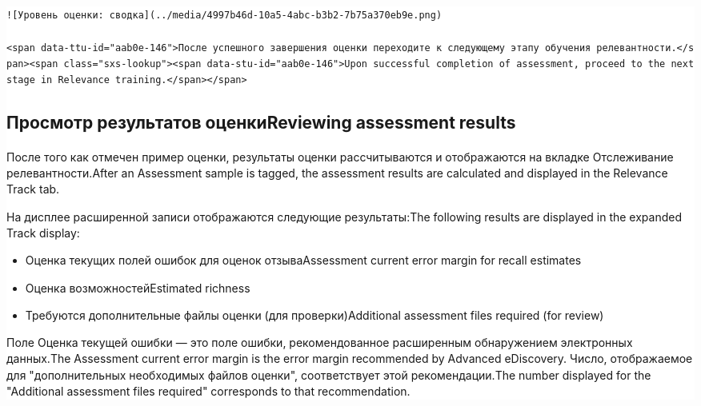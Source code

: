     ![Уровень оценки: сводка](../media/4997b46d-10a5-4abc-b3b2-7b75a370eb9e.png)
  
    <span data-ttu-id="aab0e-146">После успешного завершения оценки переходите к следующему этапу обучения релевантности.</span><span class="sxs-lookup"><span data-stu-id="aab0e-146">Upon successful completion of assessment, proceed to the next stage in Relevance training.</span></span>
    
## <a name="reviewing-assessment-results"></a><span data-ttu-id="aab0e-147">Просмотр результатов оценки</span><span class="sxs-lookup"><span data-stu-id="aab0e-147">Reviewing assessment results</span></span>

<span data-ttu-id="aab0e-148">После того как отмечен пример оценки, результаты оценки рассчитываются и отображаются на вкладке Отслеживание релевантности.</span><span class="sxs-lookup"><span data-stu-id="aab0e-148">After an Assessment sample is tagged, the assessment results are calculated and displayed in the Relevance Track tab.</span></span>
  
<span data-ttu-id="aab0e-149">На дисплее расширенной записи отображаются следующие результаты:</span><span class="sxs-lookup"><span data-stu-id="aab0e-149">The following results are displayed in the expanded Track display:</span></span> 
  
- <span data-ttu-id="aab0e-150">Оценка текущих полей ошибок для оценок отзыва</span><span class="sxs-lookup"><span data-stu-id="aab0e-150">Assessment current error margin for recall estimates</span></span>
    
- <span data-ttu-id="aab0e-151">Оценка возможностей</span><span class="sxs-lookup"><span data-stu-id="aab0e-151">Estimated richness</span></span>
    
- <span data-ttu-id="aab0e-152">Требуются дополнительные файлы оценки (для проверки)</span><span class="sxs-lookup"><span data-stu-id="aab0e-152">Additional assessment files required (for review)</span></span>
    
<span data-ttu-id="aab0e-153">Поле Оценка текущей ошибки — это поле ошибки, рекомендованное расширенным обнаружением электронных данных.</span><span class="sxs-lookup"><span data-stu-id="aab0e-153">The Assessment current error margin is the error margin recommended by Advanced eDiscovery.</span></span> <span data-ttu-id="aab0e-154">Число, отображаемое для "дополнительных необходимых файлов оценки", соответствует этой рекомендации.</span><span class="sxs-lookup"><span data-stu-id="aab0e-154">The number displayed for the "Additional assessment files required" corresponds to that recommendation.</span></span>
  
